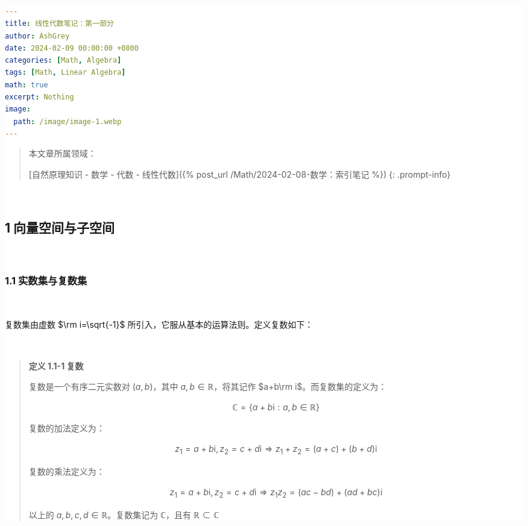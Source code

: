 ```yaml
---
title: 线性代数笔记：第一部分
author: AshGrey
date: 2024-02-09 00:00:00 +0800
categories: [Math, Algebra]
tags: [Math, Linear Algebra]
math: true
excerpt: Nothing
image:
  path: /image/image-1.webp
---
```


> 本文章所属领域：
>
> [自然原理知识 - 数学 - 代数 - 线性代数]({% post_url /Math/2024-02-08-数学：索引笔记 %})
{: .prompt-info}

<br>

## 1 向量空间与子空间

<br>

### 1.1 实数集与复数集

<br>

复数集由虚数 $\rm i=\sqrt{-1}$ 所引入，它服从基本的运算法则。定义复数如下：

<br>

> **定义 1.1-1 复数**
>
> 复数是一个有序二元实数对 $(a,b)$，其中 $a,b\in\mathbb{R}$，将其记作 $a+b\rm i$。而复数集的定义为：
> 
> $$
    \mathbb{C}=\{a+b\mathrm{i}:a,b\in\mathbb{R}\}
>    $$
>
> 复数的加法定义为：
> 
> $$
    z_1=a+b\mathrm{i},z_2=c+d\mathrm{i}\Rightarrow z_1+z_2=(a+c)+(b+d)\mathrm{i}
>    $$
> 
> 复数的乘法定义为：
> 
> $$
    z_1=a+b\mathrm{i},z_2=c+d\mathrm{i}\Rightarrow z_1z_2=(ac-bd)+(ad+bc)\mathrm{i}
>    $$
> 
> 以上的 $a,b,c,d\in\mathbb{R}$。复数集记为 $\mathbb{C}$，且有 $\mathbb{R}\subset\mathbb{C}$
